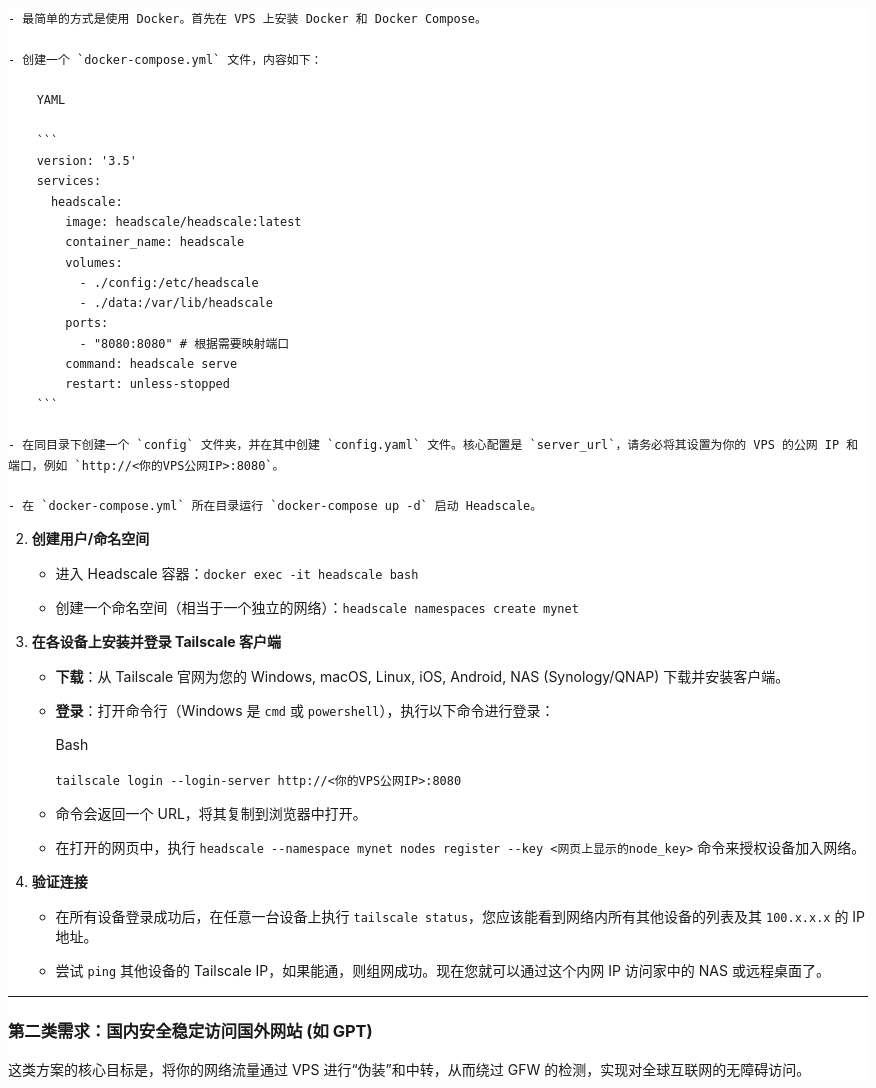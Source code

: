     - 最简单的方式是使用 Docker。首先在 VPS 上安装 Docker 和 Docker Compose。
        
    - 创建一个 `docker-compose.yml` 文件，内容如下：
        
        YAML
        
        ```
        version: '3.5'
        services:
          headscale:
            image: headscale/headscale:latest
            container_name: headscale
            volumes:
              - ./config:/etc/headscale
              - ./data:/var/lib/headscale
            ports:
              - "8080:8080" # 根据需要映射端口
            command: headscale serve
            restart: unless-stopped
        ```
        
    - 在同目录下创建一个 `config` 文件夹，并在其中创建 `config.yaml` 文件。核心配置是 `server_url`，请务必将其设置为你的 VPS 的公网 IP 和端口，例如 `http://<你的VPS公网IP>:8080`。
        
    - 在 `docker-compose.yml` 所在目录运行 `docker-compose up -d` 启动 Headscale。
        
2. **创建用户/命名空间**
    
    - 进入 Headscale 容器：`docker exec -it headscale bash`
        
    - 创建一个命名空间（相当于一个独立的网络）：`headscale namespaces create mynet`
        
3. **在各设备上安装并登录 Tailscale 客户端**
    
    - **下载**：从 Tailscale 官网为您的 Windows, macOS, Linux, iOS, Android, NAS (Synology/QNAP) 下载并安装客户端。
        
    - **登录**：打开命令行（Windows 是 `cmd` 或 `powershell`），执行以下命令进行登录：
        
        Bash
        
        ```
        tailscale login --login-server http://<你的VPS公网IP>:8080
        ```
        
    - 命令会返回一个 URL，将其复制到浏览器中打开。
        
    - 在打开的网页中，执行 `headscale --namespace mynet nodes register --key <网页上显示的node_key>` 命令来授权设备加入网络。
        
4. **验证连接**
    
    - 在所有设备登录成功后，在任意一台设备上执行 `tailscale status`，您应该能看到网络内所有其他设备的列表及其 `100.x.x.x` 的 IP 地址。
        
    - 尝试 `ping` 其他设备的 Tailscale IP，如果能通，则组网成功。现在您就可以通过这个内网 IP 访问家中的 NAS 或远程桌面了。
        

---

### **第二类需求：国内安全稳定访问国外网站 (如 GPT)**

这类方案的核心目标是，将你的网络流量通过 VPS 进行“伪装”和中转，从而绕过 GFW 的检测，实现对全球互联网的无障碍访问。
